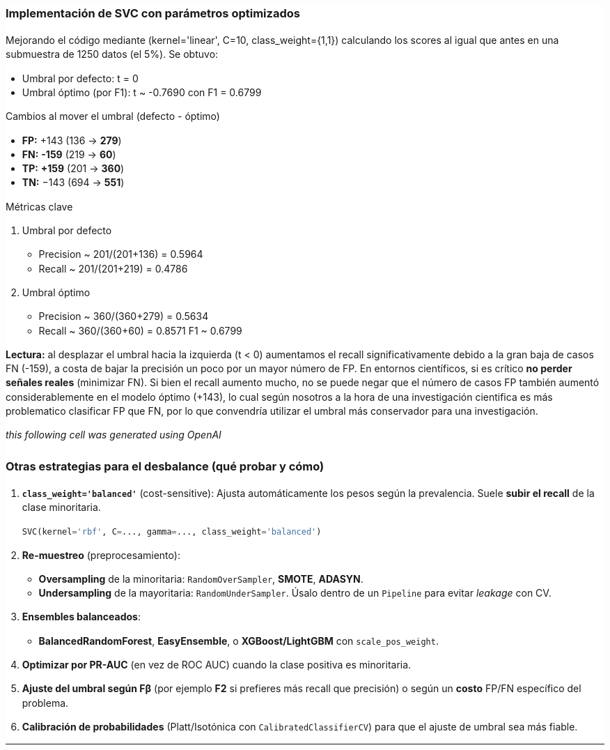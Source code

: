 ### **Implementación de SVC con parámetros optimizados**

Mejorando el código mediante (kernel='linear', C=10, class_weight={1,1}) calculando los scores al igual que antes en una submuestra de 1250 datos (el 5%). Se obtuvo:
- Umbral por defecto: t = 0
- Umbral óptimo (por F1): t ~ -0.7690 con F1 = 0.6799

Cambios al mover el umbral (defecto - óptimo)

* **FP:** +143 (136 → **279**)
* **FN:** **-159** (219 → **60**)
* **TP:** **+159** (201 → **360**)
* **TN:** −143 (694 → **551**)

Métricas clave

1. Umbral por defecto
    - Precision ~ 201/(201+136) = 0.5964
    - Recall ~ 201/(201+219) = 0.4786

2. Umbral óptimo
    - Precision ~ 360/(360+279) = 0.5634
    - Recall ~ 360/(360+60) = 0.8571 F1 ~ 0.6799

**Lectura:** al desplazar el umbral hacia la izquierda (t < 0) aumentamos el recall significativamente debido a la gran baja de casos FN (-159), a costa de bajar la precisión un poco por un mayor número de FP. En entornos científicos, si es crítico **no perder señales reales** (minimizar FN).
Si bien el recall aumento mucho, no se puede negar que el número de casos FP también aumentó considerablemente en el modelo óptimo (+143), lo cual según nosotros a la hora de una investigación cientifica es más problematico clasificar FP que FN, por lo que convendría utilizar el umbral más conservador para una investigación.

*this following cell was generated using OpenAI*

### Otras estrategias para el desbalance (qué probar y cómo)

1. **`class_weight='balanced'`** (cost-sensitive):
   Ajusta automáticamente los pesos según la prevalencia. Suele **subir el recall** de la clase minoritaria.

   ```python
   SVC(kernel='rbf', C=..., gamma=..., class_weight='balanced')
   ```
2. **Re-muestreo** (preprocesamiento):

   * **Oversampling** de la minoritaria: `RandomOverSampler`, **SMOTE**, **ADASYN**.
   * **Undersampling** de la mayoritaria: `RandomUnderSampler`.
     Úsalo dentro de un `Pipeline` para evitar *leakage* con CV.
3. **Ensembles balanceados**:

   * **BalancedRandomForest**, **EasyEnsemble**, o **XGBoost/LightGBM** con `scale_pos_weight`.
4. **Optimizar por PR-AUC** (en vez de ROC AUC) cuando la clase positiva es minoritaria.
5. **Ajuste del umbral según Fβ** (por ejemplo **F2** si prefieres más recall que precisión) o según un **costo** FP/FN específico del problema.
6. **Calibración de probabilidades** (Platt/Isotónica con `CalibratedClassifierCV`) para que el ajuste de umbral sea más fiable.

---